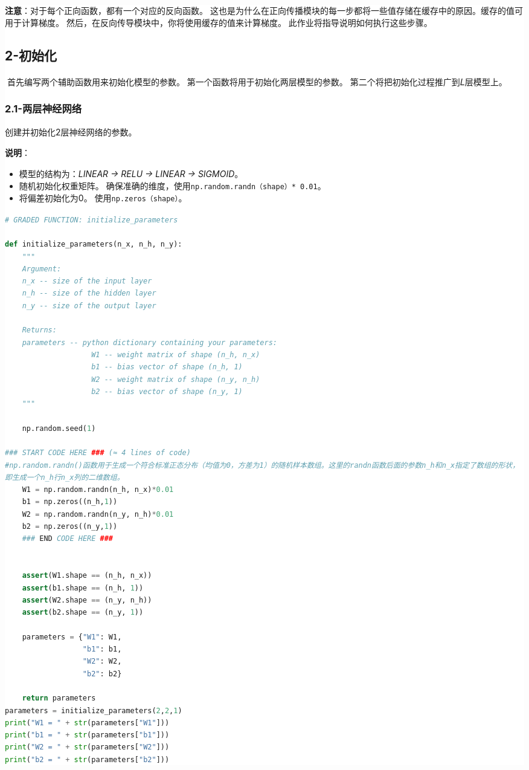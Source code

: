 **注意**：对于每个正向函数，都有一个对应的反向函数。 这也是为什么在正向传播模块的每一步都将一些值存储在缓存中的原因。缓存的值可用于计算梯度。 然后，在反向传导模块中，你将使用缓存的值来计算梯度。 此作业将指导说明如何执行这些步骤。

## 2-初始化

​	首先编写两个辅助函数用来初始化模型的参数。 第一个函数将用于初始化两层模型的参数。 第二个将把初始化过程推广到𝐿层模型上。

### 2.1-两层神经网络

创建并初始化2层神经网络的参数。

**说明**：

- 模型的结构为：*LINEAR -> RELU -> LINEAR -> SIGMOID*。
- 随机初始化权重矩阵。 确保准确的维度，使用`np.random.randn（shape）* 0.01`。
- 将偏差初始化为0。 使用`np.zeros（shape）`。

```python
# GRADED FUNCTION: initialize_parameters

def initialize_parameters(n_x, n_h, n_y):
    """
    Argument:
    n_x -- size of the input layer
    n_h -- size of the hidden layer
    n_y -- size of the output layer
    
    Returns:
    parameters -- python dictionary containing your parameters:
                    W1 -- weight matrix of shape (n_h, n_x)
                    b1 -- bias vector of shape (n_h, 1)
                    W2 -- weight matrix of shape (n_y, n_h)
                    b2 -- bias vector of shape (n_y, 1)
    """
    
    np.random.seed(1)
    
### START CODE HERE ### (≈ 4 lines of code)
#np.random.randn()函数用于生成一个符合标准正态分布（均值为0，方差为1）的随机样本数组。这里的randn函数后面的参数n_h和n_x指定了数组的形状，即生成一个n_h行n_x列的二维数组。
    W1 = np.random.randn(n_h, n_x)*0.01
    b1 = np.zeros((n_h,1))
    W2 = np.random.randn(n_y, n_h)*0.01
    b2 = np.zeros((n_y,1))
    ### END CODE HERE ###
    
    
    assert(W1.shape == (n_h, n_x))
    assert(b1.shape == (n_h, 1))
    assert(W2.shape == (n_y, n_h))
    assert(b2.shape == (n_y, 1))
    
    parameters = {"W1": W1,
                  "b1": b1,
                  "W2": W2,
                  "b2": b2}
    
    return parameters    
parameters = initialize_parameters(2,2,1)
print("W1 = " + str(parameters["W1"]))
print("b1 = " + str(parameters["b1"]))
print("W2 = " + str(parameters["W2"]))
print("b2 = " + str(parameters["b2"]))
```

